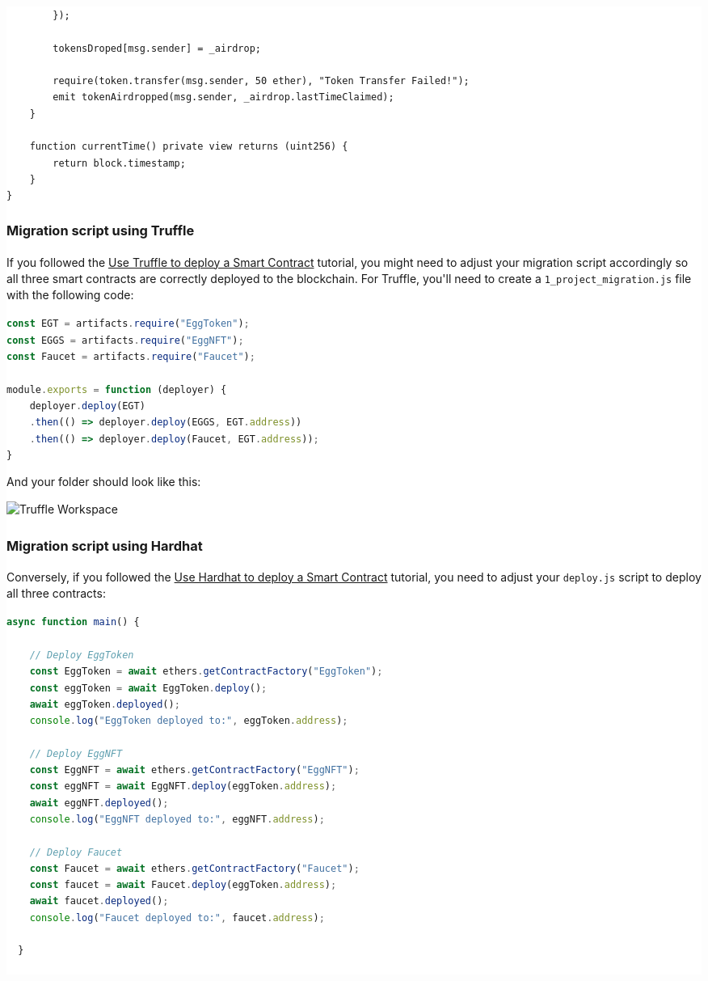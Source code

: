 ```solidity
        });

        tokensDroped[msg.sender] = _airdrop;

        require(token.transfer(msg.sender, 50 ether), "Token Transfer Failed!");
        emit tokenAirdropped(msg.sender, _airdrop.lastTimeClaimed);
    }

    function currentTime() private view returns (uint256) {
        return block.timestamp;
    }
}
```

### Migration script using Truffle

If you followed the [Use Truffle to deploy a Smart Contract](../../how-to/truffle.md) tutorial, you might need to adjust your migration script accordingly so all three smart contracts are correctly deployed to the blockchain. For Truffle, you'll need to create a `1_project_migration.js` file with the following code:

```jsx
const EGT = artifacts.require("EggToken");
const EGGS = artifacts.require("EggNFT");
const Faucet = artifacts.require("Faucet");

module.exports = function (deployer) {
    deployer.deploy(EGT)
    .then(() => deployer.deploy(EGGS, EGT.address))
    .then(() => deployer.deploy(Faucet, EGT.address));
}
```

And your folder should look like this:

![Truffle Workspace](https://user-images.githubusercontent.com/78161484/193672515-d058ee10-70ee-4693-91f0-546592efe52a.png)

### Migration script using Hardhat

Conversely, if you followed the [Use Hardhat to deploy a Smart Contract](../../how-to/contract-hardhat.md) tutorial, you need to adjust your `deploy.js` script to deploy all three contracts:

```jsx
async function main() {

    // Deploy EggToken
    const EggToken = await ethers.getContractFactory("EggToken");
    const eggToken = await EggToken.deploy();
    await eggToken.deployed();
    console.log("EggToken deployed to:", eggToken.address);

    // Deploy EggNFT
    const EggNFT = await ethers.getContractFactory("EggNFT");
    const eggNFT = await EggNFT.deploy(eggToken.address);
    await eggNFT.deployed();
    console.log("EggNFT deployed to:", eggNFT.address);

    // Deploy Faucet
    const Faucet = await ethers.getContractFactory("Faucet");
    const faucet = await Faucet.deploy(eggToken.address);
    await faucet.deployed();
    console.log("Faucet deployed to:", faucet.address);    

  }
  
```